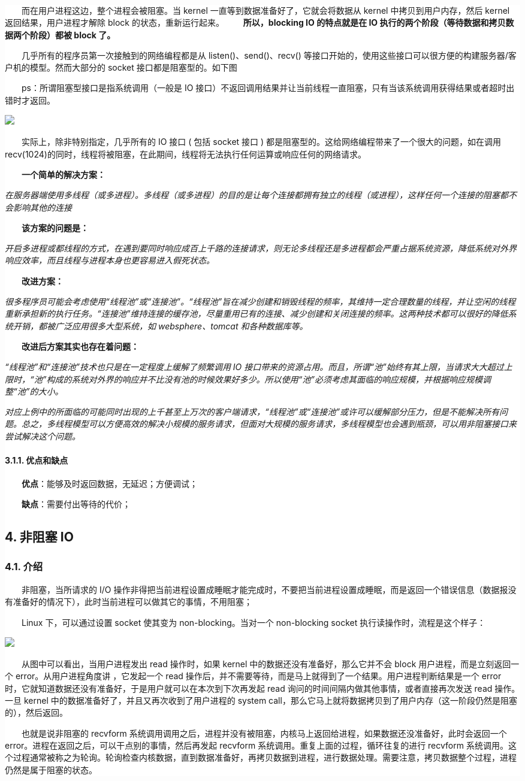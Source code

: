 &emsp;&emsp;而在用户进程这边，整个进程会被阻塞。当 kernel 一直等到数据准备好了，它就会将数据从 kernel 中拷贝到用户内存，然后 kernel 返回结果，用户进程才解除 block 的状态，重新运行起来。
&emsp;&emsp;**所以，blocking IO 的特点就是在 IO 执行的两个阶段（等待数据和拷贝数据两个阶段）都被 block 了。**

&emsp;&emsp;几乎所有的程序员第一次接触到的网络编程都是从 listen()、send()、recv() 等接口开始的，使用这些接口可以很方便的构建服务器/客户机的模型。然而大部分的 socket 接口都是阻塞型的。如下图

&emsp;&emsp;ps：所谓阻塞型接口是指系统调用（一般是 IO 接口）不返回调用结果并让当前线程一直阻塞，只有当该系统调用获得结果或者超时出错时才返回。

![](https://raw.githubusercontent.com/jiangwei618/note/master/assets/image/5net_Io.md-2019-08-06-14-53-07.png)

&emsp;&emsp;实际上，除非特别指定，几乎所有的 IO 接口 ( 包括 socket 接口 ) 都是阻塞型的。这给网络编程带来了一个很大的问题，如在调用 recv(1024)的同时，线程将被阻塞，在此期间，线程将无法执行任何运算或响应任何的网络请求。

&emsp;&emsp;**一个简单的解决方案：**

_在服务器端使用多线程（或多进程）。多线程（或多进程）的目的是让每个连接都拥有独立的线程（或进程），这样任何一个连接的阻塞都不会影响其他的连接_

&emsp;&emsp;**该方案的问题是：**

_开启多进程或都线程的方式，在遇到要同时响应成百上千路的连接请求，则无论多线程还是多进程都会严重占据系统资源，降低系统对外界响应效率，而且线程与进程本身也更容易进入假死状态。_

&emsp;&emsp;**改进方案：**

_很多程序员可能会考虑使用“线程池”或“连接池”。“线程池”旨在减少创建和销毁线程的频率，其维持一定合理数量的线程，并让空闲的线程重新承担新的执行任务。“连接池”维持连接的缓存池，尽量重用已有的连接、减少创建和关闭连接的频率。这两种技术都可以很好的降低系统开销，都被广泛应用很多大型系统，如 websphere、tomcat 和各种数据库等。_

&emsp;&emsp;**改进后方案其实也存在着问题：**

_“线程池”和“连接池”技术也只是在一定程度上缓解了频繁调用 IO 接口带来的资源占用。而且，所谓“池”始终有其上限，当请求大大超过上限时，“池”构成的系统对外界的响应并不比没有池的时候效果好多少。所以使用“池”必须考虑其面临的响应规模，并根据响应规模调整“池”的大小。_

_对应上例中的所面临的可能同时出现的上千甚至上万次的客户端请求，“线程池”或“连接池”或许可以缓解部分压力，但是不能解决所有问题。总之，多线程模型可以方便高效的解决小规模的服务请求，但面对大规模的服务请求，多线程模型也会遇到瓶颈，可以用非阻塞接口来尝试解决这个问题。_

#### 3.1.1. 优点和缺点

&emsp;&emsp;**优点**：能够及时返回数据，无延迟；方便调试；

&emsp;&emsp;**缺点**：需要付出等待的代价；

## 4. 非阻塞 IO

### 4.1. 介绍

&emsp;&emsp;非阻塞，当所请求的 I/O 操作非得把当前进程设置成睡眠才能完成时，不要把当前进程设置成睡眠，而是返回一个错误信息（数据报没有准备好的情况下），此时当前进程可以做其它的事情，不用阻塞；

&emsp;&emsp;Linux 下，可以通过设置 socket 使其变为 non-blocking。当对一个 non-blocking socket 执行读操作时，流程是这个样子：

![](https://raw.githubusercontent.com/jiangwei618/note/master/assets/image/5net_Io.md-2019-08-06-14-53-15.png)

&emsp;&emsp;从图中可以看出，当用户进程发出 read 操作时，如果 kernel 中的数据还没有准备好，那么它并不会 block 用户进程，而是立刻返回一个 error。从用户进程角度讲 ，它发起一个 read 操作后，并不需要等待，而是马上就得到了一个结果。用户进程判断结果是一个 error 时，它就知道数据还没有准备好，于是用户就可以在本次到下次再发起 read 询问的时间间隔内做其他事情，或者直接再次发送 read 操作。一旦 kernel 中的数据准备好了，并且又再次收到了用户进程的 system call，那么它马上就将数据拷贝到了用户内存（这一阶段仍然是阻塞的），然后返回。

&emsp;&emsp;也就是说非阻塞的 recvform 系统调用调用之后，进程并没有被阻塞，内核马上返回给进程，如果数据还没准备好，此时会返回一个 error。进程在返回之后，可以干点别的事情，然后再发起 recvform 系统调用。重复上面的过程，循环往复的进行 recvform 系统调用。这个过程通常被称之为轮询。轮询检查内核数据，直到数据准备好，再拷贝数据到进程，进行数据处理。需要注意，拷贝数据整个过程，进程仍然是属于阻塞的状态。
